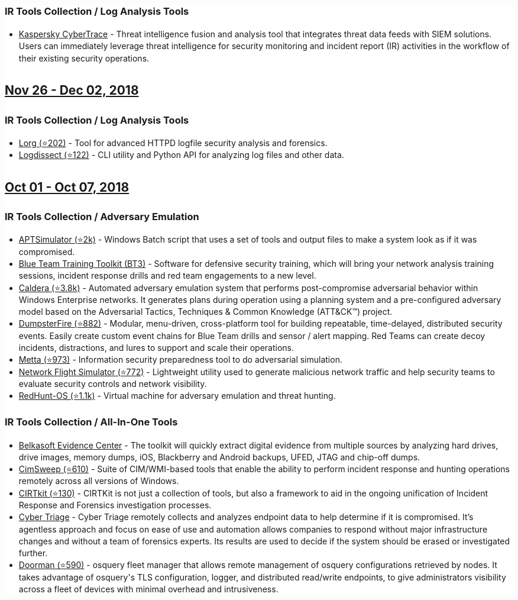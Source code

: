 ### IR Tools Collection / Log Analysis Tools

*   [Kaspersky CyberTrace](https://support.kaspersky.com/13850) - Threat intelligence fusion and analysis tool that integrates threat data feeds with SIEM solutions. Users can immediately leverage threat intelligence for security monitoring and incident report (IR) activities in the workflow of their existing security operations.

## [Nov 26 - Dec 02, 2018](/content/2018/48/README.md)

### IR Tools Collection / Log Analysis Tools

*   [Lorg (⭐202)](https://github.com/jensvoid/lorg) - Tool for advanced HTTPD logfile security analysis and forensics.
*   [Logdissect (⭐122)](https://github.com/dogoncouch/logdissect) - CLI utility and Python API for analyzing log files and other data.

## [Oct 01 - Oct 07, 2018](/content/2018/40/README.md)

### IR Tools Collection / Adversary Emulation

*   [APTSimulator (⭐2k)](https://github.com/NextronSystems/APTSimulator) - Windows Batch script that uses a set of tools and output files to make a system look as if it was compromised.
*   [Blue Team Training Toolkit (BT3)](https://www.bt3.no/) - Software for defensive security training, which will bring your network analysis training sessions, incident response drills and red team engagements to a new level.
*   [Caldera (⭐3.8k)](https://github.com/mitre/caldera) - Automated adversary emulation system that performs post-compromise adversarial behavior within Windows Enterprise networks. It generates plans during operation using a planning system and a pre-configured adversary model based on the Adversarial Tactics, Techniques & Common Knowledge (ATT\&CK™) project.
*   [DumpsterFire (⭐882)](https://github.com/TryCatchHCF/DumpsterFire) - Modular, menu-driven, cross-platform tool for building repeatable, time-delayed, distributed security events. Easily create custom event chains for Blue Team drills and sensor /   alert mapping. Red Teams can create decoy incidents, distractions, and lures to support and scale their operations.
*   [Metta (⭐973)](https://github.com/uber-common/metta) - Information security preparedness tool to do adversarial simulation.
*   [Network Flight Simulator (⭐772)](https://github.com/alphasoc/flightsim) - Lightweight utility used to generate malicious network traffic and help security teams to evaluate security controls and network visibility.
*   [RedHunt-OS (⭐1.1k)](https://github.com/redhuntlabs/RedHunt-OS) - Virtual machine for adversary emulation and threat hunting.

### IR Tools Collection / All-In-One Tools

*   [Belkasoft Evidence Center](https://belkasoft.com/ec) -  The toolkit will quickly extract digital evidence from multiple sources by analyzing hard drives, drive images, memory dumps, iOS, Blackberry and Android backups, UFED, JTAG and chip-off dumps.
*   [CimSweep (⭐610)](https://github.com/PowerShellMafia/CimSweep) - Suite of CIM/WMI-based tools that enable the ability to perform incident response and hunting operations remotely across all versions of Windows.
*   [CIRTkit (⭐130)](https://github.com/byt3smith/CIRTKit) - CIRTKit is not just a collection of tools, but also a framework to aid in the ongoing unification of Incident Response and Forensics investigation processes.
*   [Cyber Triage](http://www.cybertriage.com) - Cyber Triage remotely collects and analyzes endpoint data to help determine if it is compromised.  It’s agentless approach and focus on ease of use and automation allows companies to respond without major infrastructure changes and without a team of forensics experts.  Its results are used to decide if the system should be erased or investigated further.
*   [Doorman (⭐590)](https://github.com/mwielgoszewski/doorman) - osquery fleet manager that allows remote management of osquery configurations retrieved by nodes. It takes advantage of osquery's TLS configuration, logger, and distributed read/write endpoints, to give administrators visibility across a fleet of devices with minimal overhead and intrusiveness.
